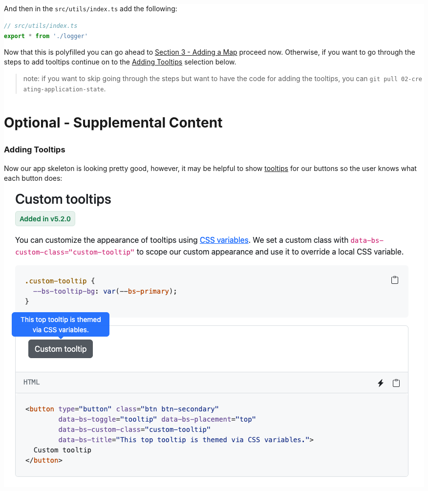 And then in the `src/utils/index.ts` add the following: 

```ts
// src/utils/index.ts
export * from './logger'
```

Now that this is polyfilled you can go ahead to [Section 3 - Adding a Map](./03-AddMap.md) proceed now. Otherwise, if you want to go through the steps to add tooltips continue on to the [Adding Tooltips](#adding-tooltips) selection below. 

> note: if you want to skip going through the steps but want to have the code for adding the tooltips, you can `git pull 02-creating-application-state`.

# Optional - Supplemental Content

<a name="adding-tooltips"></a>
### Adding Tooltips

Now our app skeleton is looking pretty good, however, it may be helpful to show [tooltips](https://getbootstrap.com/docs/5.2/components/tooltips/) for our buttons so the user knows what each button does:

![002_bootstrap-tooltips-docs.png](../resources/images/002_bootstrap-tooltips-docs.png)
